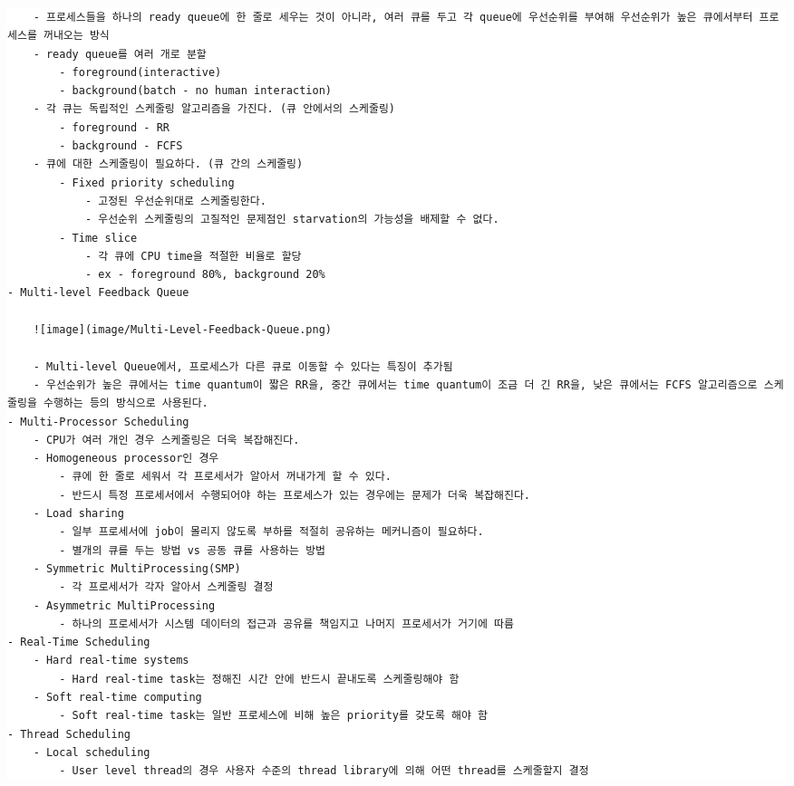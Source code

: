         - 프로세스들을 하나의 ready queue에 한 줄로 세우는 것이 아니라, 여러 큐를 두고 각 queue에 우선순위를 부여해 우선순위가 높은 큐에서부터 프로세스를 꺼내오는 방식
        - ready queue를 여러 개로 분할
            - foreground(interactive)
            - background(batch - no human interaction)
        - 각 큐는 독립적인 스케줄링 알고리즘을 가진다. (큐 안에서의 스케줄링)
            - foreground - RR
            - background - FCFS
        - 큐에 대한 스케줄링이 필요하다. (큐 간의 스케줄링)
            - Fixed priority scheduling
                - 고정된 우선순위대로 스케줄링한다.
                - 우선순위 스케줄링의 고질적인 문제점인 starvation의 가능성을 배제할 수 없다.
            - Time slice
                - 각 큐에 CPU time을 적절한 비율로 할당
                - ex - foreground 80%, background 20%
    - Multi-level Feedback Queue
        
        ![image](image/Multi-Level-Feedback-Queue.png)
        
        - Multi-level Queue에서, 프로세스가 다른 큐로 이동할 수 있다는 특징이 추가됨
        - 우선순위가 높은 큐에서는 time quantum이 짧은 RR을, 중간 큐에서는 time quantum이 조금 더 긴 RR을, 낮은 큐에서는 FCFS 알고리즘으로 스케줄링을 수행하는 등의 방식으로 사용된다.
    - Multi-Processor Scheduling
        - CPU가 여러 개인 경우 스케줄링은 더욱 복잡해진다.
        - Homogeneous processor인 경우
            - 큐에 한 줄로 세워서 각 프로세서가 알아서 꺼내가게 할 수 있다.
            - 반드시 특정 프로세서에서 수행되어야 하는 프로세스가 있는 경우에는 문제가 더욱 복잡해진다.
        - Load sharing
            - 일부 프로세서에 job이 몰리지 않도록 부하를 적절히 공유하는 메커니즘이 필요하다.
            - 별개의 큐를 두는 방법 vs 공동 큐를 사용하는 방법
        - Symmetric MultiProcessing(SMP)
            - 각 프로세서가 각자 알아서 스케줄링 결정
        - Asymmetric MultiProcessing
            - 하나의 프로세서가 시스템 데이터의 접근과 공유를 책임지고 나머지 프로세서가 거기에 따름
    - Real-Time Scheduling
        - Hard real-time systems
            - Hard real-time task는 정해진 시간 안에 반드시 끝내도록 스케줄링해야 함
        - Soft real-time computing
            - Soft real-time task는 일반 프로세스에 비해 높은 priority를 갖도록 해야 함
    - Thread Scheduling
        - Local scheduling
            - User level thread의 경우 사용자 수준의 thread library에 의해 어떤 thread를 스케줄할지 결정